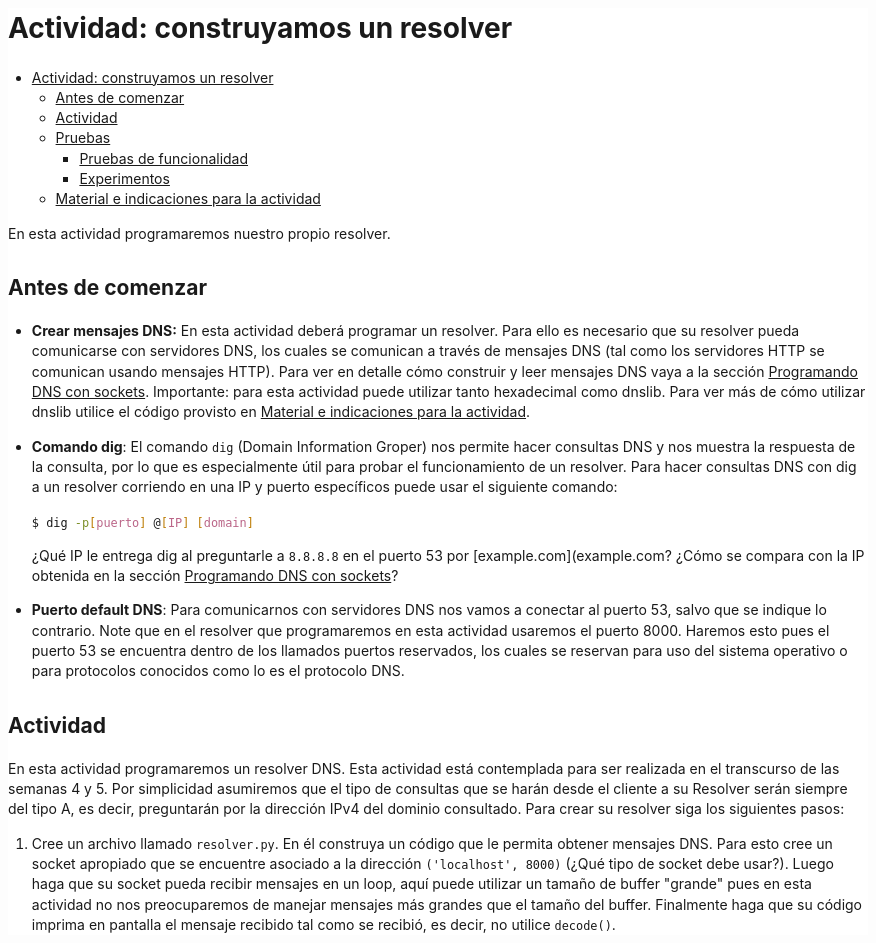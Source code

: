 # Actividad: construyamos un resolver

- [Actividad: construyamos un resolver](#actividad-construyamos-un-resolver)
  - [Antes de comenzar](#antes-de-comenzar)
  - [Actividad](#actividad)
  - [Pruebas](#pruebas)
    - [Pruebas de funcionalidad](#pruebas-de-funcionalidad)
    - [Experimentos](#experimentos)
  - [Material e indicaciones para la actividad](#material-e-indicaciones-para-la-actividad)

En esta actividad programaremos nuestro propio resolver.

## Antes de comenzar

- **Crear mensajes DNS:** En esta actividad deberá programar un resolver. Para ello es necesario que su resolver pueda comunicarse con servidores DNS, los cuales se comunican a través de mensajes DNS (tal como los servidores HTTP se comunican usando mensajes HTTP). Para ver en detalle cómo construir y leer mensajes DNS vaya a la sección [Programando DNS con sockets](/ejemplos_por_materia/dns_sockets/resumen.md). Importante: para esta actividad puede utilizar tanto hexadecimal como dnslib. Para ver más de cómo utilizar dnslib utilice el código provisto en [Material e indicaciones para la actividad](#material-e-indicaciones-para-la-actividad).
- **Comando dig**:  El comando `dig` (Domain Information Groper) nos permite hacer consultas DNS y nos muestra la respuesta de la consulta, por lo que es especialmente útil para probar el funcionamiento de un resolver. Para hacer consultas DNS con dig a un resolver corriendo en una IP y puerto específicos puede usar el siguiente comando:

    ```bash
    $ dig -p[puerto] @[IP] [domain]
    ```

    ¿Qué IP le entrega dig al preguntarle a `8.8.8.8` en el puerto 53 por [example.com](example.com? ¿Cómo se compara con la IP obtenida en la sección [Programando DNS con sockets](/ejemplos_por_materia/dns_sockets/resumen.md)?

- **Puerto default DNS**: Para comunicarnos con servidores DNS nos vamos a conectar al puerto 53, salvo que se indique lo contrario. Note que en el resolver que programaremos en esta actividad usaremos el puerto 8000. Haremos esto pues el puerto 53 se encuentra dentro de los llamados puertos reservados, los cuales se reservan para uso del sistema operativo o para protocolos conocidos como lo es el protocolo DNS.

## Actividad

En esta actividad programaremos un resolver DNS. Esta actividad está contemplada para ser realizada en el transcurso de las semanas 4 y 5. Por simplicidad asumiremos que el tipo de consultas que se harán desde el cliente a su Resolver serán siempre del tipo A, es decir, preguntarán por la dirección IPv4 del dominio consultado. Para crear su resolver siga los siguientes pasos:

1. Cree un archivo llamado `resolver.py`. En él construya un código que le permita obtener mensajes DNS. Para esto cree un socket apropiado que se encuentre asociado a la dirección `('localhost', 8000)` (¿Qué tipo de socket debe usar?). Luego haga que su socket pueda recibir mensajes en un loop, aquí puede utilizar un tamaño de buffer "grande" pues en esta actividad no nos preocuparemos de manejar mensajes más grandes que el tamaño del buffer. Finalmente haga que su código imprima en pantalla el mensaje recibido tal como se recibió, es decir, no utilice `decode()`.
